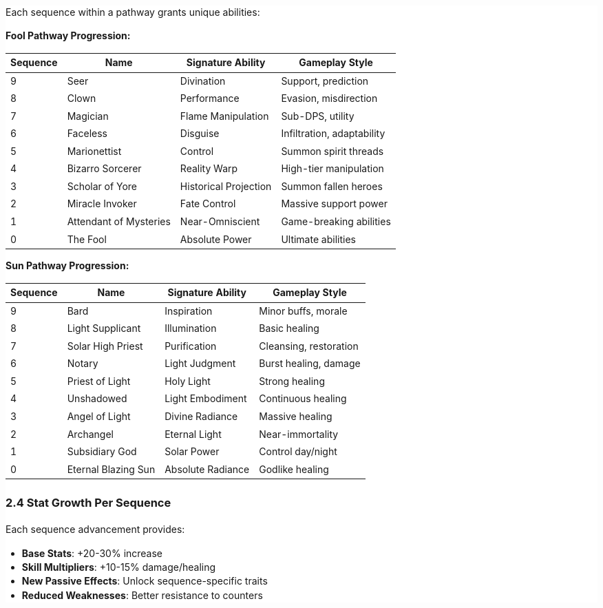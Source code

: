 Each sequence within a pathway grants unique abilities:

**Fool Pathway Progression:**

| Sequence | Name | Signature Ability | Gameplay Style |
|----------|------|-------------------|----------------|
| 9 | Seer | Divination | Support, prediction |
| 8 | Clown | Performance | Evasion, misdirection |
| 7 | Magician | Flame Manipulation | Sub-DPS, utility |
| 6 | Faceless | Disguise | Infiltration, adaptability |
| 5 | Marionettist | Control | Summon spirit threads |
| 4 | Bizarro Sorcerer | Reality Warp | High-tier manipulation |
| 3 | Scholar of Yore | Historical Projection | Summon fallen heroes |
| 2 | Miracle Invoker | Fate Control | Massive support power |
| 1 | Attendant of Mysteries | Near-Omniscient | Game-breaking abilities |
| 0 | The Fool | Absolute Power | Ultimate abilities |

**Sun Pathway Progression:**

| Sequence | Name | Signature Ability | Gameplay Style |
|----------|------|-------------------|----------------|
| 9 | Bard | Inspiration | Minor buffs, morale |
| 8 | Light Supplicant | Illumination | Basic healing |
| 7 | Solar High Priest | Purification | Cleansing, restoration |
| 6 | Notary | Light Judgment | Burst healing, damage |
| 5 | Priest of Light | Holy Light | Strong healing |
| 4 | Unshadowed | Light Embodiment | Continuous healing |
| 3 | Angel of Light | Divine Radiance | Massive healing |
| 2 | Archangel | Eternal Light | Near-immortality |
| 1 | Subsidiary God | Solar Power | Control day/night |
| 0 | Eternal Blazing Sun | Absolute Radiance | Godlike healing |

### 2.4 Stat Growth Per Sequence

Each sequence advancement provides:
- **Base Stats**: +20-30% increase
- **Skill Multipliers**: +10-15% damage/healing
- **New Passive Effects**: Unlock sequence-specific traits
- **Reduced Weaknesses**: Better resistance to counters
